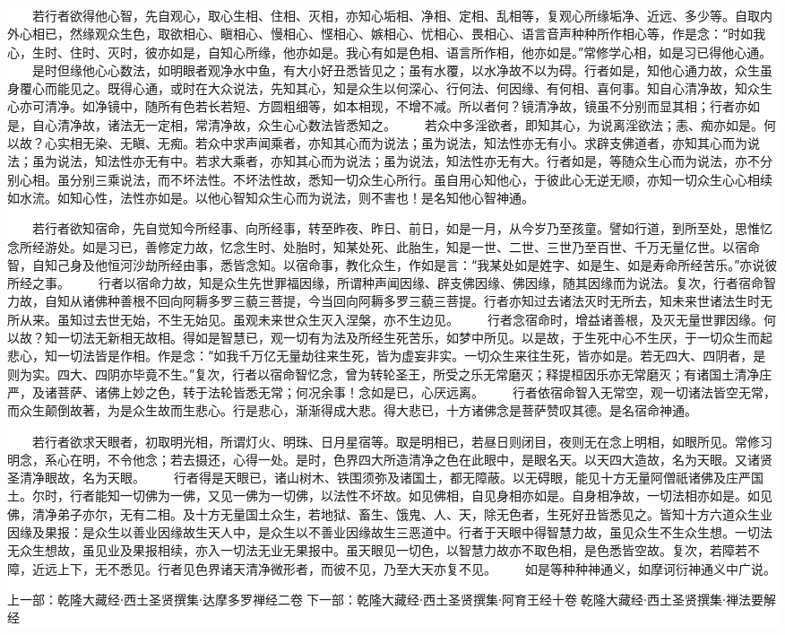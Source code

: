 　　若行者欲得他心智，先自观心，取心生相、住相、灭相，亦知心垢相、净相、定相、乱相等，复观心所缘垢净、近远、多少等。自取内外心相已，然缘观众生色，取欲相心、瞋相心、慢相心、悭相心、嫉相心、忧相心、畏相心、语言音声种种所作相心等，作是念：“时如我心，生时、住时、灭时，彼亦如是，自知心所缘，他亦如是。我心有如是色相、语言所作相，他亦如是。”常修学心相，如是习已得他心通。
　　是时但缘他心心数法，如明眼者观净水中鱼，有大小好丑悉皆见之；虽有水覆，以水净故不以为碍。行者如是，知他心通力故，众生虽身覆心而能见之。既得心通，或时在大众说法，先知其心，知是众生以何深心、行何法、何因缘、有何相、喜何事。知自心清净故，知众生心亦可清净。如净镜中，随所有色若长若短、方圆粗细等，如本相现，不增不减。所以者何？镜清净故，镜虽不分别而显其相；行者亦如是，自心清净故，诸法无一定相，常清净故，众生心心数法皆悉知之。
　　若众中多淫欲者，即知其心，为说离淫欲法；恚、痴亦如是。何以故？心实相无染、无瞋、无痴。若众中求声闻乘者，亦知其心而为说法；虽为说法，知法性亦无有小。求辟支佛道者，亦知其心而为说法；虽为说法，知法性亦无有中。若求大乘者，亦知其心而为说法；虽为说法，知法性亦无有大。行者如是，等随众生心而为说法，亦不分别心相。虽分别三乘说法，而不坏法性。不坏法性故，悉知一切众生心所行。虽自用心知他心，于彼此心无逆无顺，亦知一切众生心心相续如水流。如知心性，法性亦如是。以他心智知众生心而为说法，则不害也！是名知他心智神通。

　　若行者欲知宿命，先自觉知今所经事、向所经事，转至昨夜、昨日、前日，如是一月，从今岁乃至孩童。譬如行道，到所至处，思惟忆念所经游处。如是习已，善修定力故，忆念生时、处胎时，知某处死、此胎生，知是一世、二世、三世乃至百世、千万无量亿世。以宿命智，自知己身及他恒河沙劫所经由事，悉皆念知。以宿命事，教化众生，作如是言：“我某处如是姓字、如是生、如是寿命所经苦乐。”亦说彼所经之事。
　　行者以宿命力故，知是众生先世罪福因缘，所谓种声闻因缘、辟支佛因缘、佛因缘，随其因缘而为说法。复次，行者宿命智力故，自知从诸佛种善根不回向阿耨多罗三藐三菩提，今当回向阿耨多罗三藐三菩提。行者亦知过去诸法灭时无所去，知未来世诸法生时无所从来。虽知过去世无始，不生无始见。虽观未来世众生灭入涅槃，亦不生边见。
　　行者念宿命时，增益诸善根，及灭无量世罪因缘。何以故？知一切法无新相无故相。得如是智慧已，观一切有为法及所经生死苦乐，如梦中所见。以是故，于生死中心不生厌，于一切众生而起悲心，知一切法皆是作相。作是念：“如我千万亿无量劫往来生死，皆为虚妄非实。一切众生来往生死，皆亦如是。若无四大、四阴者，是则为实。四大、四阴亦毕竟不生。”复次，行者以宿命智忆念，曾为转轮圣王，所受之乐无常磨灭；释提桓因乐亦无常磨灭；有诸国土清净庄严，及诸菩萨、诸佛上妙之色，转于法轮皆悉无常；何况余事！念如是已，心厌远离。
　　行者依宿命智入无常空，观一切诸法皆空无常，而众生颠倒故著，为是众生故而生悲心。行是悲心，渐渐得成大悲。得大悲已，十方诸佛念是菩萨赞叹其德。是名宿命神通。

　　若行者欲求天眼者，初取明光相，所谓灯火、明珠、日月星宿等。取是明相已，若昼日则闭目，夜则无在念上明相，如眼所见。常修习明念，系心在明，不令他念；若去摄还，心得一处。是时，色界四大所造清净之色在此眼中，是眼名天。以天四大造故，名为天眼。又诸贤圣清净眼故，名为天眼。
　　行者得是天眼已，诸山树木、铁围须弥及诸国土，都无障蔽。以无碍眼，能见十方无量阿僧祇诸佛及庄严国土。尔时，行者能知一切佛为一佛，又见一佛为一切佛，以法性不坏故。如见佛相，自见身相亦如是。自身相净故，一切法相亦如是。如见佛，清净弟子亦尔，无有二相。及十方无量国土众生，若地狱、畜生、饿鬼、人、天，除无色者，生死好丑皆悉见之。皆知十方六道众生业因缘及果报：是众生以善业因缘故生天人中，是众生以不善业因缘故生三恶道中。行者于天眼中得智慧力故，虽见众生不生众生想。一切法无众生想故，虽见业及果报相续，亦入一切法无业无果报中。虽天眼见一切色，以智慧力故亦不取色相，是色悉皆空故。复次，若障若不障，近远上下，无不悉见。行者见色界诸天清净微形者，而彼不见，乃至大天亦复不见。
　　如是等种种神通义，如摩诃衍神通义中广说。

上一部：乾隆大藏经·西土圣贤撰集·达摩多罗禅经二卷
下一部：乾隆大藏经·西土圣贤撰集·阿育王经十卷
乾隆大藏经·西土圣贤撰集·禅法要解经
